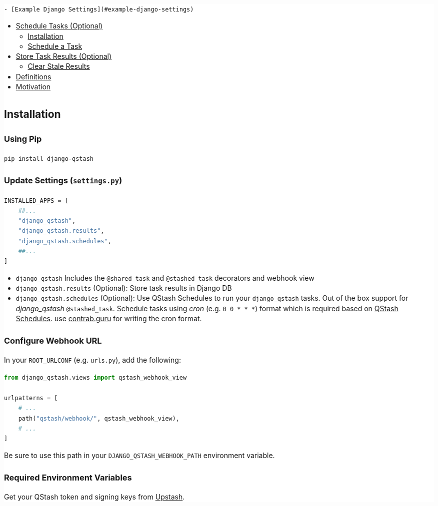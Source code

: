     - [Example Django Settings](#example-django-settings)
  - [Schedule Tasks (Optional)](#schedule-tasks-optional)
    - [Installation](#installation-1)
    - [Schedule a Task](#schedule-a-task)
  - [Store Task Results (Optional)](#store-task-results-optional)
    - [Clear Stale Results](#clear-stale-results)
  - [Definitions](#definitions)
  - [Motivation](#motivation)


## Installation

### Using Pip
```bash
pip install django-qstash
```

### Update Settings (`settings.py`)

```python
INSTALLED_APPS = [
    ##...
    "django_qstash",
    "django_qstash.results",
    "django_qstash.schedules",
    ##...
]
```
- `django_qstash` Includes the `@shared_task` and `@stashed_task` decorators and webhook view
- `django_qstash.results` (Optional): Store task results in Django DB
- `django_qstash.schedules` (Optional): Use QStash Schedules to run your `django_qstash` tasks. Out of the box support for _django_qstash_ `@stashed_task`. Schedule tasks using _cron_ (e.g. `0 0 * * *`) format which is required based on [QStash Schedules](https://upstash.com/docs/qstash/features/schedules). use [contrab.guru](https://crontab.guru/) for writing the cron format.

### Configure Webhook URL

In your `ROOT_URLCONF` (e.g. `urls.py`), add the following:
```python
from django_qstash.views import qstash_webhook_view

urlpatterns = [
    # ...
    path("qstash/webhook/", qstash_webhook_view),
    # ...
]
```
Be sure to use this path in your `DJANGO_QSTASH_WEBHOOK_PATH` environment variable.

### Required Environment Variables

Get your QStash token and signing keys from [Upstash](https://upstash.com/).
